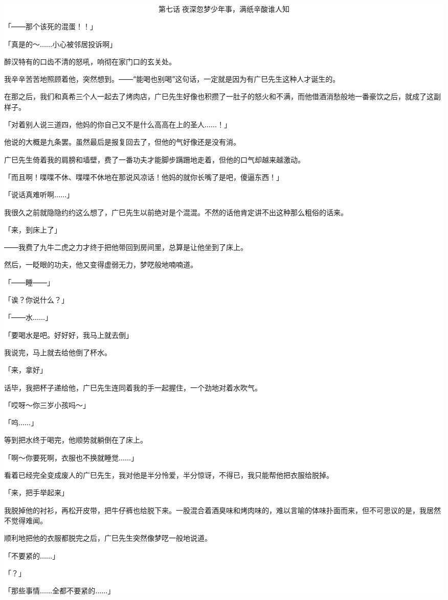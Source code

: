 <p align="center">第七话 夜深忽梦少年事，满纸辛酸谁人知</p>

「——那个该死的混蛋！！」

「真是的～……小心被邻居投诉啊」

醉汉特有的口齿不清的怒吼，响彻在家门口的玄关处。

我辛辛苦苦地照顾着他，突然想到。——“能喝也别喝”这句话，一定就是因为有广巳先生这种人才诞生的。

在那之后，我们和真希三个人一起去了烤肉店，广巳先生好像也积攒了一肚子的怒火和不满，而他借酒消愁般地一番豪饮之后，就成了这副样子。

「对着别人说三道四，他妈的你自己又不是什么高高在上的圣人……！」

他说的大概是九条罢。虽然最后是报复回去了，但他的气好像还是没有消。

广巳先生倚着我的肩膀和墙壁，费了一番功夫才能脚步蹒跚地走着，但他的口气却越来越激动。

「而且啊！喋喋不休、喋喋不休地在那说风凉话！他妈的就你长嘴了是吧，傻逼东西！」

「说话真难听啊……」

我很久之前就隐隐约约这么想了，广巳先生以前绝对是个混混。不然的话他肯定讲不出这种那么粗俗的话来。

「来，到床上了」

——我费了九牛二虎之力才终于把他带回到房间里，总算是让他坐到了床上。

然后，一眨眼的功夫，他又变得虚弱无力，梦呓般地喃喃道。

「——睡——」

「诶？你说什么？」

「——水……」

「要喝水是吧。好好好，我马上就去倒」

我说完，马上就去给他倒了杯水。

「来，拿好」

话毕，我把杯子递给他，广巳先生连同着我的手一起握住，一个劲地对着水吹气。

「哎呀～你三岁小孩吗～」

「呜……」

等到把水终于喝完，他顺势就躺倒在了床上。

「啊～你要死啊，衣服也不换就睡觉……」

看着已经完全变成废人的广巳先生，我对他是半分怜爱，半分惊讶，不得已，我只能帮他把衣服给脱掉。

「来，把手举起来」

我脱掉他的衬衫，再松开皮带，把牛仔裤也给脱下来。一股混合着酒臭味和烤肉味的，难以言喻的体味扑面而来，但不可思议的是，我居然不觉得难闻。

顺利地把他的衣服都脱完之后，广巳先生突然像梦呓一般地说道。

「不要紧的……」

「？」

「那些事情……全都不要紧的……」
